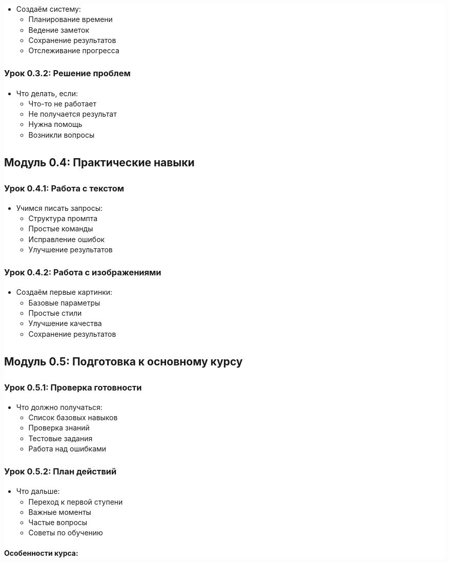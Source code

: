 - Создаём систему:
  - Планирование времени
  - Ведение заметок
  - Сохранение результатов
  - Отслеживание прогресса

### Урок 0.3.2: Решение проблем

- Что делать, если:
  - Что-то не работает
  - Не получается результат
  - Нужна помощь
  - Возникли вопросы

## Модуль 0.4: Практические навыки

### Урок 0.4.1: Работа с текстом

- Учимся писать запросы:
  - Структура промпта
  - Простые команды
  - Исправление ошибок
  - Улучшение результатов

### Урок 0.4.2: Работа с изображениями

- Создаём первые картинки:
  - Базовые параметры
  - Простые стили
  - Улучшение качества
  - Сохранение результатов

## Модуль 0.5: Подготовка к основному курсу

### Урок 0.5.1: Проверка готовности

- Что должно получаться:
  - Список базовых навыков
  - Проверка знаний
  - Тестовые задания
  - Работа над ошибками

### Урок 0.5.2: План действий

- Что дальше:
  - Переход к первой ступени
  - Важные моменты
  - Частые вопросы
  - Советы по обучению

#### Особенности курса:
